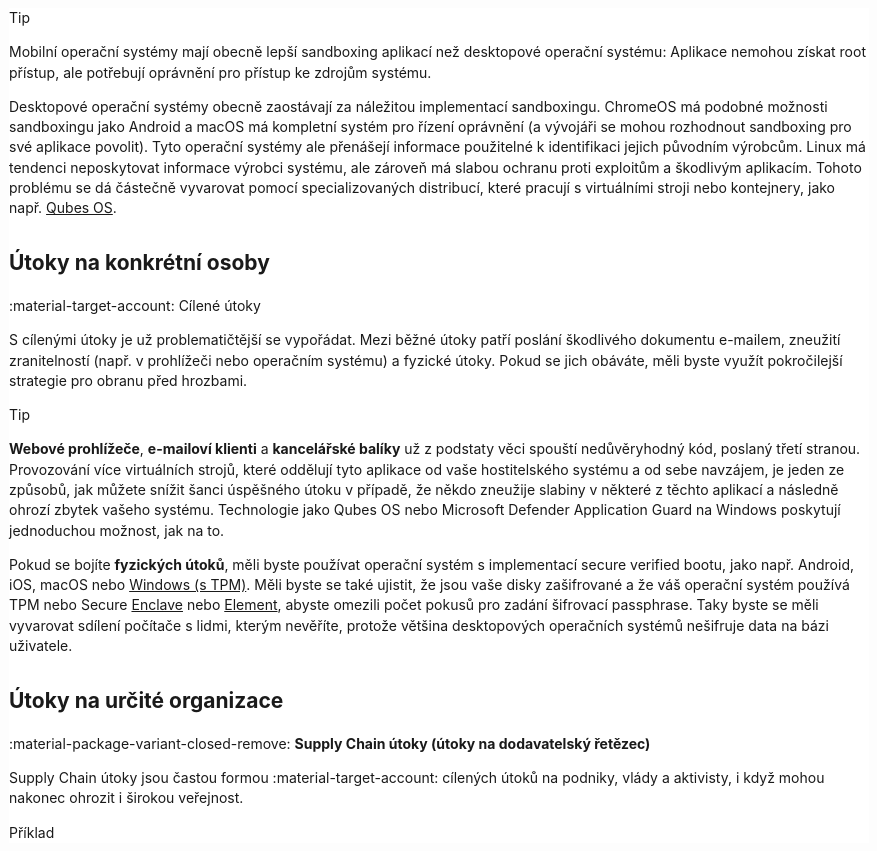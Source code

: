 <div class="admonition tip" markdown>
<p class="admonition-title">Tip</p>

Mobilní operační systémy mají obecně lepší sandboxing aplikací než desktopové operační systému: Aplikace nemohou získat root přístup, ale potřebují oprávnění pro přístup ke zdrojům systému.

Desktopové operační systémy obecně zaostávají za náležitou implementací sandboxingu. ChromeOS má podobné možnosti sandboxingu jako Android a macOS má kompletní systém pro řízení oprávnění (a vývojáři se mohou rozhodnout sandboxing pro své aplikace povolit). Tyto operační systémy ale přenášejí informace použitelné k identifikaci jejich původním výrobcům. Linux má tendenci neposkytovat informace výrobci systému, ale zároveň má slabou ochranu proti exploitům a škodlivým aplikacím. Tohoto problému se dá částečně vyvarovat pomocí specializovaných distribucí, které pracují s virtuálními stroji nebo kontejnery, jako např. [Qubes OS](../desktop.md#qubes-os).

</div>

## Útoky na konkrétní osoby

<span class="pg-red">:material-target-account: Cílené útoky</span>

S cílenými útoky je už problematičtější se vypořádat. Mezi běžné útoky patří poslání škodlivého dokumentu e-mailem, zneužití zranitelností (např. v prohlížeči nebo operačním systému) a fyzické útoky. Pokud se jich obáváte, měli byste využít pokročilejší strategie pro obranu před hrozbami.

<div class="admonition tip" markdown>
<p class="admonition-title">Tip</p>

**Webové prohlížeče**, **e-mailoví klienti** a **kancelářské balíky** už z podstaty věci spouští nedůvěryhodný kód, poslaný třetí stranou. Provozování více virtuálních strojů, které oddělují tyto aplikace od vaše hostitelského systému a od sebe navzájem, je jeden ze způsobů, jak můžete snížit šanci úspěšného útoku v případě, že někdo zneužije slabiny v některé z těchto aplikací a následně ohrozí zbytek vašeho systému. Technologie jako Qubes OS nebo Microsoft Defender Application Guard na Windows poskytují jednoduchou možnost, jak na to.

</div>

Pokud se bojíte **fyzických útoků**, měli byste používat operační systém s implementací secure verified bootu, jako např. Android, iOS, macOS nebo [Windows (s TPM)](https://learn.microsoft.com/windows/security/information-protection/secure-the-windows-10-boot-process). Měli byste se také ujistit, že jsou vaše disky zašifrované a že váš operační systém používá TPM nebo Secure [Enclave](https://support.apple.com/guide/security/secure-enclave-sec59b0b31ff/1/web/1) nebo [Element](https://developers.google.com/android/security/android-ready-se), abyste omezili počet pokusů pro zadání šifrovací passphrase. Taky byste se měli vyvarovat sdílení počítače s lidmi, kterým nevěříte, protože většina desktopových operačních systémů nešifruje data na bázi uživatele.

## Útoky na určité organizace

<span class="pg-viridian">:material-package-variant-closed-remove: **Supply Chain útoky (útoky na dodavatelský řetězec)**</span>

Supply Chain útoky jsou častou formou <span class="pg-red">:material-target-account: cílených útoků</span> na podniky, vlády a aktivisty, i když mohou nakonec ohrozit i širokou veřejnost.

<div class="admonition example" markdown>
<p class="admonition-title">Příklad</p>
